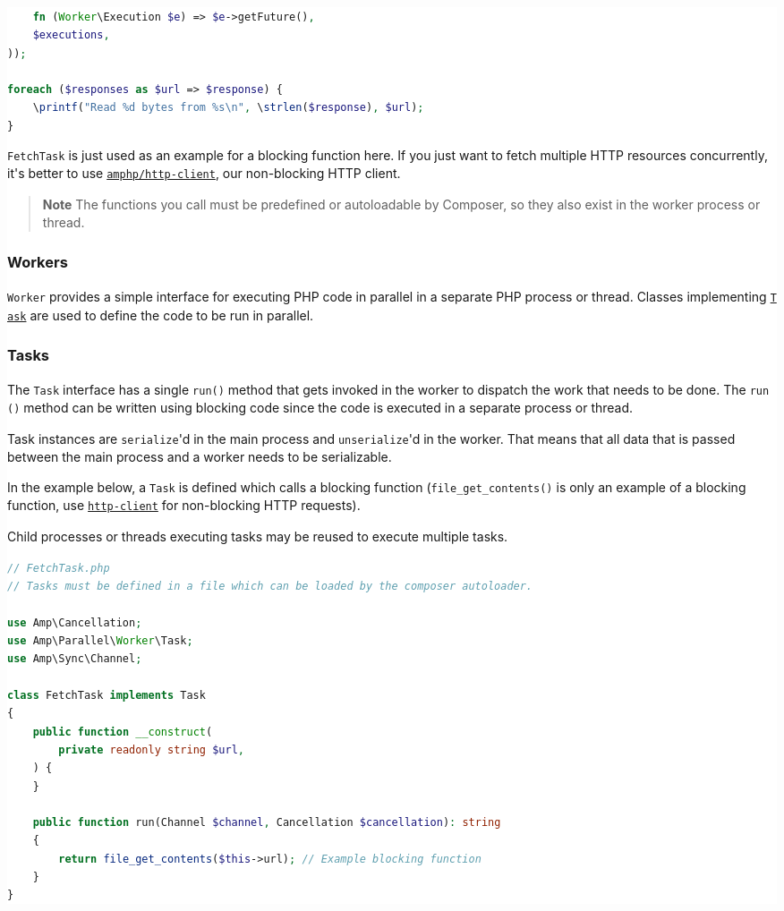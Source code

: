 ```php
    fn (Worker\Execution $e) => $e->getFuture(),
    $executions,
));

foreach ($responses as $url => $response) {
    \printf("Read %d bytes from %s\n", \strlen($response), $url);
}
```

`FetchTask` is just used as an example for a blocking function here.
If you just want to fetch multiple HTTP resources concurrently, it's better to use [`amphp/http-client`](https://amphp.org/http-client/), our non-blocking HTTP client.

> **Note**
> The functions you call must be predefined or autoloadable by Composer, so they also exist in the worker process or thread.

### Workers

`Worker` provides a simple interface for executing PHP code in parallel in a separate PHP process or thread.
Classes implementing [`Task`](#tasks) are used to define the code to be run in parallel.

### Tasks

The `Task` interface has a single `run()` method that gets invoked in the worker to dispatch the work that needs to be done.
The `run()` method can be written using blocking code since the code is executed in a separate process or thread.

Task instances are `serialize`'d in the main process and `unserialize`'d in the worker.
That means that all data that is passed between the main process and a worker needs to be serializable.

In the example below, a `Task` is defined which calls a blocking function (`file_get_contents()` is only an example of a blocking function, use [`http-client`](https://amphp.org/http-client) for non-blocking HTTP requests).

Child processes or threads executing tasks may be reused to execute multiple tasks.

```php
// FetchTask.php
// Tasks must be defined in a file which can be loaded by the composer autoloader.

use Amp\Cancellation;
use Amp\Parallel\Worker\Task;
use Amp\Sync\Channel;

class FetchTask implements Task
{
    public function __construct(
        private readonly string $url,
    ) {
    }

    public function run(Channel $channel, Cancellation $cancellation): string
    {
        return file_get_contents($this->url); // Example blocking function
    }
}
```
